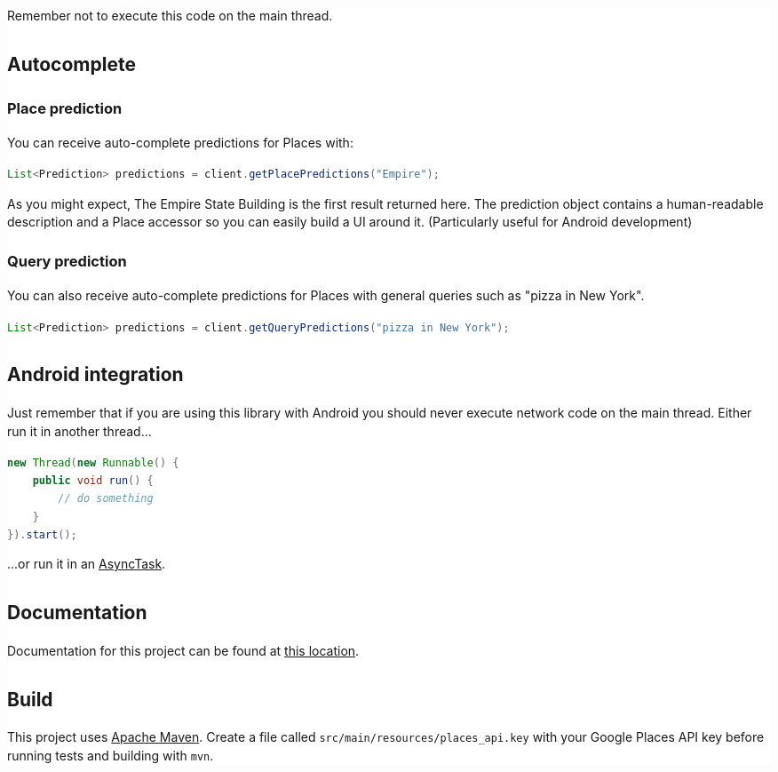 Remember not to execute this code on the main thread.


## Autocomplete

### Place prediction

You can receive auto-complete predictions for Places with:

```java
List<Prediction> predictions = client.getPlacePredictions("Empire");
```

As you might expect, The Empire State Building is the first result returned here. The prediction object contains a
human-readable description and a Place accessor so you can easily build a UI around it. (Particularly useful for Android
development)

### Query prediction

You can also receive auto-complete predictions for Places with general queries such as "pizza in New York".

```java
List<Prediction> predictions = client.getQueryPredictions("pizza in New York");
```

## Android integration

Just remember that if you are using this library with Android you should never execute network code on the main thread.
Either run it in another thread...

```java
new Thread(new Runnable() {
    public void run() {
        // do something
    }
}).start();
```

...or run it in an [AsyncTask](http://developer.android.com/reference/android/os/AsyncTask.html).


## Documentation

Documentation for this project can be found at [this location](http://windy1.github.io/google-places-api-java/docs).


## Build

This project uses [Apache Maven](http://maven.apache.org/). Create a file called `src/main/resources/places_api.key`
with your Google Places API key before running tests and building with `mvn`.
